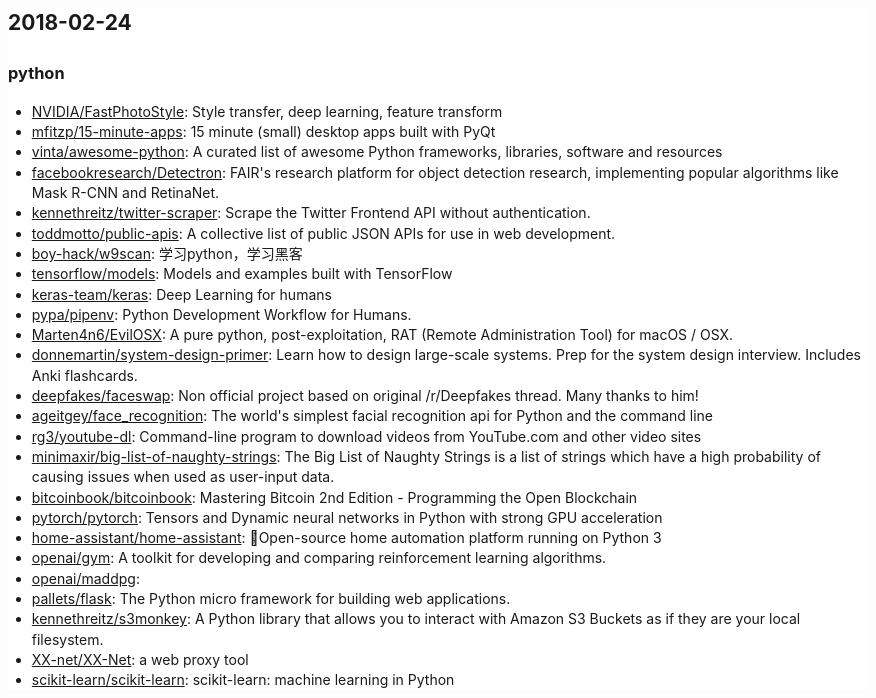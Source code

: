 ## 2018-02-24

### python
* [NVIDIA/FastPhotoStyle](https://github.com/NVIDIA/FastPhotoStyle): Style transfer, deep learning, feature transform
* [mfitzp/15-minute-apps](https://github.com/mfitzp/15-minute-apps): 15 minute (small) desktop apps built with PyQt
* [vinta/awesome-python](https://github.com/vinta/awesome-python): A curated list of awesome Python frameworks, libraries, software and resources
* [facebookresearch/Detectron](https://github.com/facebookresearch/Detectron): FAIR's research platform for object detection research, implementing popular algorithms like Mask R-CNN and RetinaNet.
* [kennethreitz/twitter-scraper](https://github.com/kennethreitz/twitter-scraper): Scrape the Twitter Frontend API without authentication.
* [toddmotto/public-apis](https://github.com/toddmotto/public-apis): A collective list of public JSON APIs for use in web development.
* [boy-hack/w9scan](https://github.com/boy-hack/w9scan): 学习python，学习黑客
* [tensorflow/models](https://github.com/tensorflow/models): Models and examples built with TensorFlow
* [keras-team/keras](https://github.com/keras-team/keras): Deep Learning for humans
* [pypa/pipenv](https://github.com/pypa/pipenv): Python Development Workflow for Humans.
* [Marten4n6/EvilOSX](https://github.com/Marten4n6/EvilOSX): A pure python, post-exploitation, RAT (Remote Administration Tool) for macOS / OSX.
* [donnemartin/system-design-primer](https://github.com/donnemartin/system-design-primer): Learn how to design large-scale systems. Prep for the system design interview. Includes Anki flashcards.
* [deepfakes/faceswap](https://github.com/deepfakes/faceswap): Non official project based on original /r/Deepfakes thread. Many thanks to him!
* [ageitgey/face_recognition](https://github.com/ageitgey/face_recognition): The world's simplest facial recognition api for Python and the command line
* [rg3/youtube-dl](https://github.com/rg3/youtube-dl): Command-line program to download videos from YouTube.com and other video sites
* [minimaxir/big-list-of-naughty-strings](https://github.com/minimaxir/big-list-of-naughty-strings): The Big List of Naughty Strings is a list of strings which have a high probability of causing issues when used as user-input data.
* [bitcoinbook/bitcoinbook](https://github.com/bitcoinbook/bitcoinbook): Mastering Bitcoin 2nd Edition - Programming the Open Blockchain
* [pytorch/pytorch](https://github.com/pytorch/pytorch): Tensors and Dynamic neural networks in Python with strong GPU acceleration
* [home-assistant/home-assistant](https://github.com/home-assistant/home-assistant): <g-emoji alias="house_with_garden" class="g-emoji" fallback-src="https://assets-cdn.github.com/images/icons/emoji/unicode/1f3e1.png">🏡</g-emoji>Open-source home automation platform running on Python 3
* [openai/gym](https://github.com/openai/gym): A toolkit for developing and comparing reinforcement learning algorithms.
* [openai/maddpg](https://github.com/openai/maddpg): 
* [pallets/flask](https://github.com/pallets/flask): The Python micro framework for building web applications.
* [kennethreitz/s3monkey](https://github.com/kennethreitz/s3monkey): A Python library that allows you to interact with Amazon S3 Buckets as if they are your local filesystem.
* [XX-net/XX-Net](https://github.com/XX-net/XX-Net): a web proxy tool
* [scikit-learn/scikit-learn](https://github.com/scikit-learn/scikit-learn): scikit-learn: machine learning in Python
